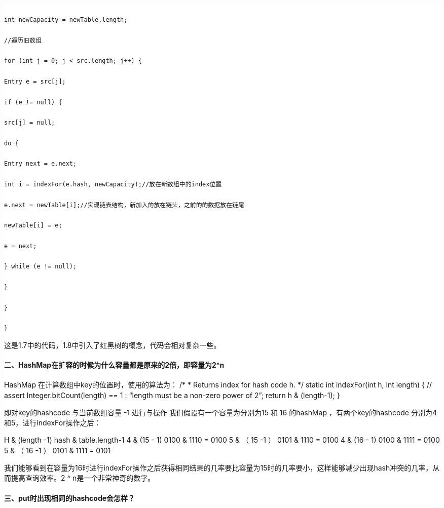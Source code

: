 ```

int newCapacity = newTable.length;

//遍历旧数组

for (int j = 0; j < src.length; j++) {

Entry e = src[j];

if (e != null) {

src[j] = null;

do {

Entry next = e.next;

int i = indexFor(e.hash, newCapacity);//放在新数组中的index位置

e.next = newTable[i];//实现链表结构，新加入的放在链头，之前的的数据放在链尾

newTable[i] = e;

e = next;

} while (e != null);

}

}

}

```

这是1.7中的代码，1.8中引入了红黑树的概念，代码会相对复杂一些。

#### 二、HashMap在扩容的时候为什么容量都是原来的2倍，即容量为2^n

HashMap 在计算数组中key的位置时，使用的算法为： /* * Returns index for hash code h. */ static int indexFor(int h, int length) { // assert
Integer.bitCount(length) == 1 : “length must be a non-zero power of 2”; return h & (length-1); }

即对key的hashcode 与当前数组容量 -1 进行与操作 我们假设有一个容量为分别为15 和 16 的hashMap ，有两个key的hashcode 分别为4和5，进行indexFor操作之后：

H & (length -1) hash & table.length-1 4 & (15 - 1) 0100 & 1110 = 0100 5 & （ 15 -1 ） 0101 & 1110 = 0100 4 & (16 - 1) 0100
& 1111 = 0100 5 & （ 16 -1 ） 0101 & 1111 = 0101

我们能够看到在容量为16时进行indexFor操作之后获得相同结果的几率要比容量为15时的几率要小，这样能够减少出现hash冲突的几率，从而提高查询效率。2 ^ n是一个非常神奇的数字。

#### 三、put时出现相同的hashcode会怎样？
